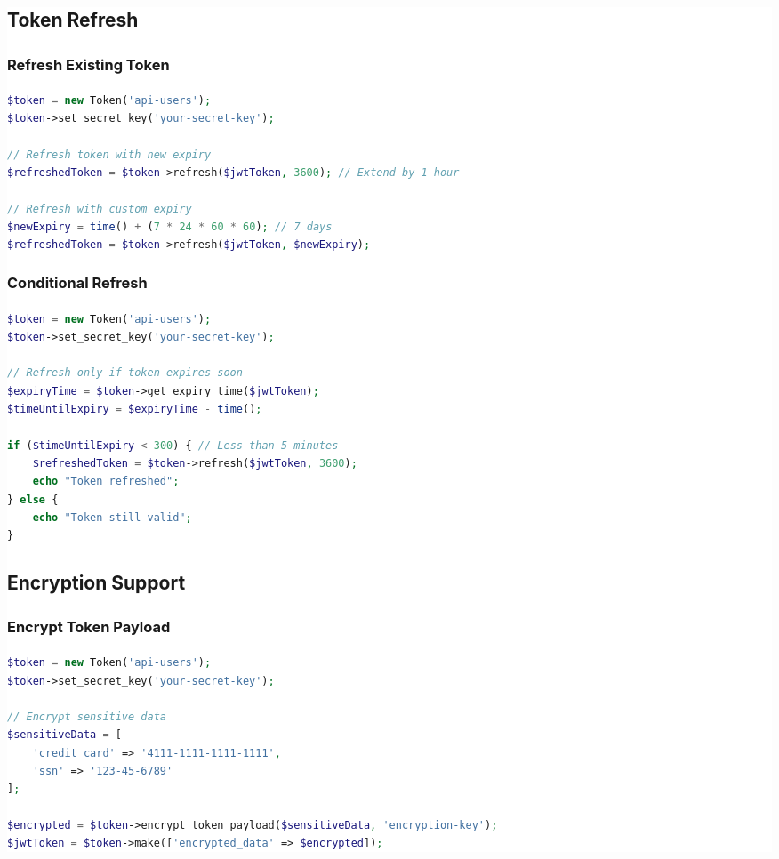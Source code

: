 ## Token Refresh

### Refresh Existing Token

```php
$token = new Token('api-users');
$token->set_secret_key('your-secret-key');

// Refresh token with new expiry
$refreshedToken = $token->refresh($jwtToken, 3600); // Extend by 1 hour

// Refresh with custom expiry
$newExpiry = time() + (7 * 24 * 60 * 60); // 7 days
$refreshedToken = $token->refresh($jwtToken, $newExpiry);
```

### Conditional Refresh

```php
$token = new Token('api-users');
$token->set_secret_key('your-secret-key');

// Refresh only if token expires soon
$expiryTime = $token->get_expiry_time($jwtToken);
$timeUntilExpiry = $expiryTime - time();

if ($timeUntilExpiry < 300) { // Less than 5 minutes
    $refreshedToken = $token->refresh($jwtToken, 3600);
    echo "Token refreshed";
} else {
    echo "Token still valid";
}
```

## Encryption Support

### Encrypt Token Payload

```php
$token = new Token('api-users');
$token->set_secret_key('your-secret-key');

// Encrypt sensitive data
$sensitiveData = [
    'credit_card' => '4111-1111-1111-1111',
    'ssn' => '123-45-6789'
];

$encrypted = $token->encrypt_token_payload($sensitiveData, 'encryption-key');
$jwtToken = $token->make(['encrypted_data' => $encrypted]);
```
